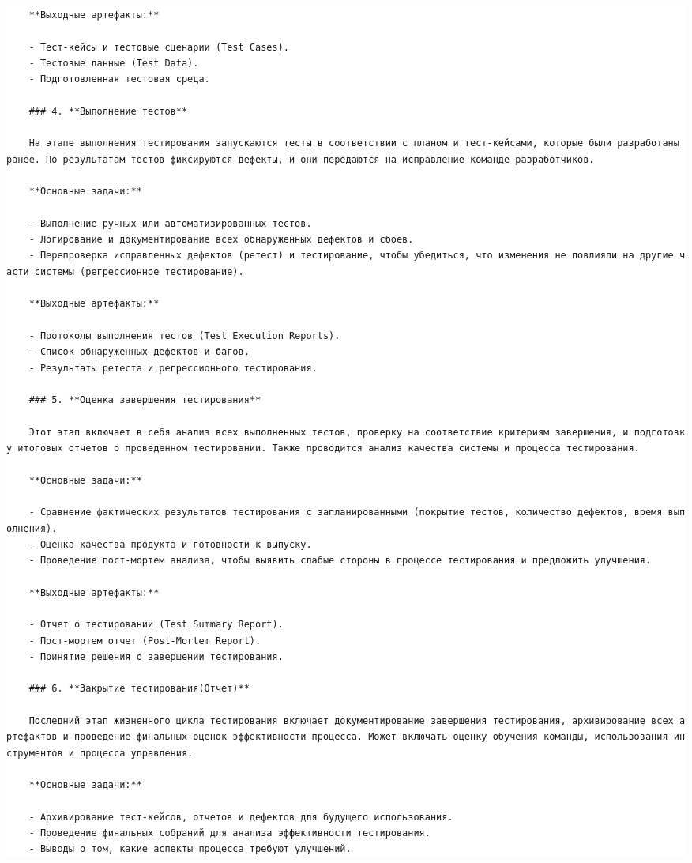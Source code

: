         **Выходные артефакты:**
        
        - Тест-кейсы и тестовые сценарии (Test Cases).
        - Тестовые данные (Test Data).
        - Подготовленная тестовая среда.
        
        ### 4. **Выполнение тестов**
        
        На этапе выполнения тестирования запускаются тесты в соответствии с планом и тест-кейсами, которые были разработаны ранее. По результатам тестов фиксируются дефекты, и они передаются на исправление команде разработчиков.
        
        **Основные задачи:**
        
        - Выполнение ручных или автоматизированных тестов.
        - Логирование и документирование всех обнаруженных дефектов и сбоев.
        - Перепроверка исправленных дефектов (ретест) и тестирование, чтобы убедиться, что изменения не повлияли на другие части системы (регрессионное тестирование).
        
        **Выходные артефакты:**
        
        - Протоколы выполнения тестов (Test Execution Reports).
        - Список обнаруженных дефектов и багов.
        - Результаты ретеста и регрессионного тестирования.
        
        ### 5. **Оценка завершения тестирования**
        
        Этот этап включает в себя анализ всех выполненных тестов, проверку на соответствие критериям завершения, и подготовку итоговых отчетов о проведенном тестировании. Также проводится анализ качества системы и процесса тестирования.
        
        **Основные задачи:**
        
        - Сравнение фактических результатов тестирования с запланированными (покрытие тестов, количество дефектов, время выполнения).
        - Оценка качества продукта и готовности к выпуску.
        - Проведение пост-мортем анализа, чтобы выявить слабые стороны в процессе тестирования и предложить улучшения.
        
        **Выходные артефакты:**
        
        - Отчет о тестировании (Test Summary Report).
        - Пост-мортем отчет (Post-Mortem Report).
        - Принятие решения о завершении тестирования.
        
        ### 6. **Закрытие тестирования(Отчет)**
        
        Последний этап жизненного цикла тестирования включает документирование завершения тестирования, архивирование всех артефактов и проведение финальных оценок эффективности процесса. Может включать оценку обучения команды, использования инструментов и процесса управления.
        
        **Основные задачи:**
        
        - Архивирование тест-кейсов, отчетов и дефектов для будущего использования.
        - Проведение финальных собраний для анализа эффективности тестирования.
        - Выводы о том, какие аспекты процесса требуют улучшений.
        